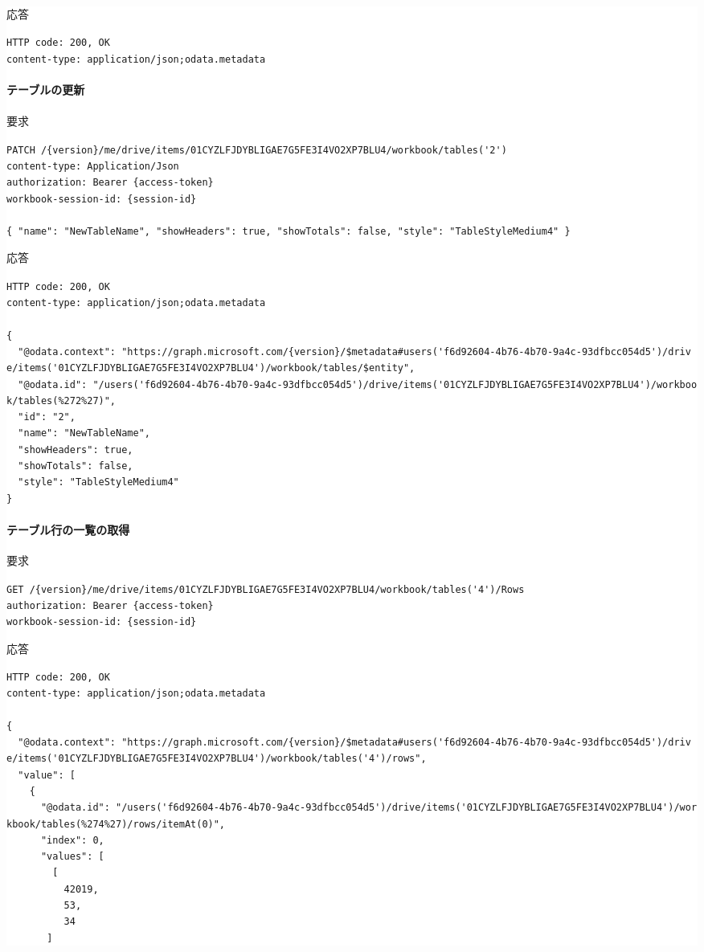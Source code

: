 応答

```http
HTTP code: 200, OK
content-type: application/json;odata.metadata 
```

#### <a name="update-table"></a>テーブルの更新

要求 

```http 
PATCH /{version}/me/drive/items/01CYZLFJDYBLIGAE7G5FE3I4VO2XP7BLU4/workbook/tables('2')
content-type: Application/Json 
authorization: Bearer {access-token} 
workbook-session-id: {session-id}

{ "name": "NewTableName", "showHeaders": true, "showTotals": false, "style": "TableStyleMedium4" }
```

応答 

```http
HTTP code: 200, OK
content-type: application/json;odata.metadata 

{
  "@odata.context": "https://graph.microsoft.com/{version}/$metadata#users('f6d92604-4b76-4b70-9a4c-93dfbcc054d5')/drive/items('01CYZLFJDYBLIGAE7G5FE3I4VO2XP7BLU4')/workbook/tables/$entity",
  "@odata.id": "/users('f6d92604-4b76-4b70-9a4c-93dfbcc054d5')/drive/items('01CYZLFJDYBLIGAE7G5FE3I4VO2XP7BLU4')/workbook/tables(%272%27)",
  "id": "2",
  "name": "NewTableName",
  "showHeaders": true,
  "showTotals": false,
  "style": "TableStyleMedium4"
}
```

#### <a name="get-list-of-table-rows"></a>テーブル行の一覧の取得
要求 


```http
GET /{version}/me/drive/items/01CYZLFJDYBLIGAE7G5FE3I4VO2XP7BLU4/workbook/tables('4')/Rows
authorization: Bearer {access-token} 
workbook-session-id: {session-id}
```

応答


```http
HTTP code: 200, OK
content-type: application/json;odata.metadata 

{
  "@odata.context": "https://graph.microsoft.com/{version}/$metadata#users('f6d92604-4b76-4b70-9a4c-93dfbcc054d5')/drive/items('01CYZLFJDYBLIGAE7G5FE3I4VO2XP7BLU4')/workbook/tables('4')/rows",
  "value": [
    {
      "@odata.id": "/users('f6d92604-4b76-4b70-9a4c-93dfbcc054d5')/drive/items('01CYZLFJDYBLIGAE7G5FE3I4VO2XP7BLU4')/workbook/tables(%274%27)/rows/itemAt(0)",
      "index": 0,
      "values": [
        [
          42019,
          53,
          34
       ]
```